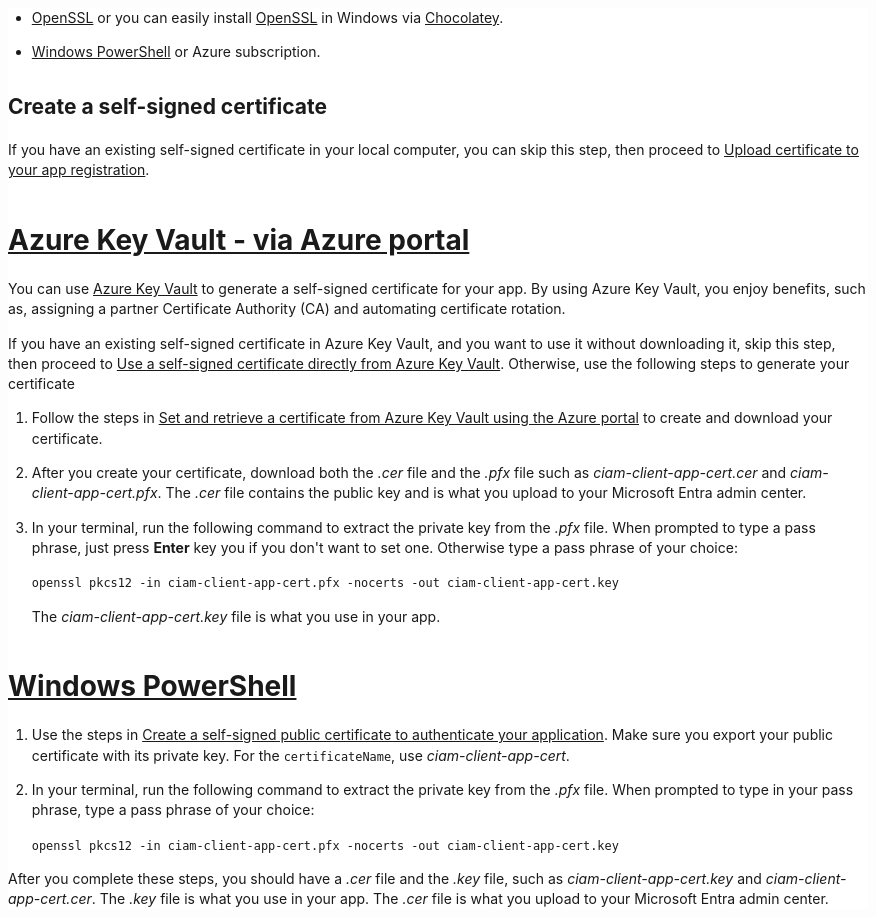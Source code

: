 - [OpenSSL](https://wiki.openssl.org/index.php/Binaries) or you can easily install [OpenSSL](https://community.chocolatey.org/packages/openssl) in Windows via [Chocolatey](https://chocolatey.org/). 

- [Windows PowerShell](/powershell/scripting/windows-powershell/install/installing-windows-powershell) or Azure subscription. 

## Create a self-signed certificate

If you have an existing self-signed certificate in your local computer, you can skip this step, then proceed to [Upload certificate to your app registration](#upload-certificate-to-your-app-registration).

# [Azure Key Vault - via Azure portal](#tab/azure-key-vault)
You can use [Azure Key Vault](/azure/key-vault/certificates/quick-create-portal) to generate a self-signed certificate for your app. By using Azure Key Vault, you enjoy benefits, such as, assigning a partner Certificate Authority (CA) and automating certificate rotation.

If you have an existing self-signed certificate in Azure Key Vault, and you want to use it without downloading it, skip this step, then proceed to [Use a self-signed certificate directly from Azure Key Vault](#use-a-self-signed-certificate-directly-from-azure-key-vault). Otherwise, use the following steps to generate your certificate 

1. Follow the steps in [Set and retrieve a certificate from Azure Key Vault using the Azure portal](/azure/key-vault/certificates/quick-create-portal) to create and download your certificate.

1. After you create your certificate, download both the *.cer* file and the *.pfx* file such as *ciam-client-app-cert.cer* and  *ciam-client-app-cert.pfx*. The *.cer* file contains the public key and is what you upload to your Microsoft Entra admin center.

1. In your terminal, run the following command to extract the private key from the *.pfx* file. When prompted to type a pass phrase, just press **Enter** key you if you don't want to set one. Otherwise type a pass phrase of your choice: 

    ```console
    openssl pkcs12 -in ciam-client-app-cert.pfx -nocerts -out ciam-client-app-cert.key
    ```
    
    The *ciam-client-app-cert.key* file is what you use in your app.
    

# [Windows PowerShell](#tab/windows-powershell)

1. Use the steps in [Create a self-signed public certificate to authenticate your application](~/identity-platform/howto-create-self-signed-certificate.md). Make sure you export your public certificate with its private key. For the `certificateName`, use *ciam-client-app-cert*. 

1. In your terminal, run the following command to extract the private key from the *.pfx* file. When prompted to type in your pass phrase, type a pass phrase of your choice: 

    ```console
    openssl pkcs12 -in ciam-client-app-cert.pfx -nocerts -out ciam-client-app-cert.key
    ```
After you complete these steps, you should have a *.cer* file and the *.key* file, such as *ciam-client-app-cert.key* and *ciam-client-app-cert.cer*. The *.key* file is what you use in your app. The *.cer* file is what you upload to your Microsoft Entra admin center. 

